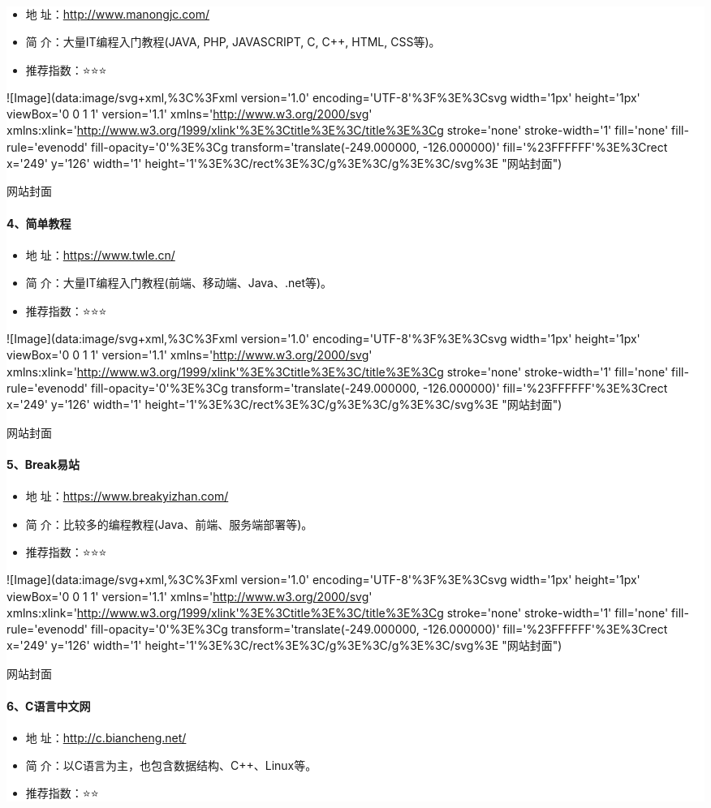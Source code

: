 - 地 址：http://www.manongjc.com/
    
- 简 介：大量IT编程入门教程(JAVA, PHP, JAVASCRIPT, C, C++, HTML, CSS等)。
    
- 推荐指数：⭐⭐⭐
    

  

  

![Image](data:image/svg+xml,%3C%3Fxml version='1.0' encoding='UTF-8'%3F%3E%3Csvg width='1px' height='1px' viewBox='0 0 1 1' version='1.1' xmlns='http://www.w3.org/2000/svg' xmlns:xlink='http://www.w3.org/1999/xlink'%3E%3Ctitle%3E%3C/title%3E%3Cg stroke='none' stroke-width='1' fill='none' fill-rule='evenodd' fill-opacity='0'%3E%3Cg transform='translate(-249.000000, -126.000000)' fill='%23FFFFFF'%3E%3Crect x='249' y='126' width='1' height='1'%3E%3C/rect%3E%3C/g%3E%3C/g%3E%3C/svg%3E "网站封面")

网站封面

  

#### **4、简单教程**

- 地 址：https://www.twle.cn/
    
- 简 介：大量IT编程入门教程(前端、移动端、Java、.net等)。
    
- 推荐指数：⭐⭐⭐
    

  

  

![Image](data:image/svg+xml,%3C%3Fxml version='1.0' encoding='UTF-8'%3F%3E%3Csvg width='1px' height='1px' viewBox='0 0 1 1' version='1.1' xmlns='http://www.w3.org/2000/svg' xmlns:xlink='http://www.w3.org/1999/xlink'%3E%3Ctitle%3E%3C/title%3E%3Cg stroke='none' stroke-width='1' fill='none' fill-rule='evenodd' fill-opacity='0'%3E%3Cg transform='translate(-249.000000, -126.000000)' fill='%23FFFFFF'%3E%3Crect x='249' y='126' width='1' height='1'%3E%3C/rect%3E%3C/g%3E%3C/g%3E%3C/svg%3E "网站封面")

网站封面

  

#### **5、Break易站**

- 地 址：https://www.breakyizhan.com/
    
- 简 介：比较多的编程教程(Java、前端、服务端部署等)。
    
- 推荐指数：⭐⭐⭐
    

  

  

![Image](data:image/svg+xml,%3C%3Fxml version='1.0' encoding='UTF-8'%3F%3E%3Csvg width='1px' height='1px' viewBox='0 0 1 1' version='1.1' xmlns='http://www.w3.org/2000/svg' xmlns:xlink='http://www.w3.org/1999/xlink'%3E%3Ctitle%3E%3C/title%3E%3Cg stroke='none' stroke-width='1' fill='none' fill-rule='evenodd' fill-opacity='0'%3E%3Cg transform='translate(-249.000000, -126.000000)' fill='%23FFFFFF'%3E%3Crect x='249' y='126' width='1' height='1'%3E%3C/rect%3E%3C/g%3E%3C/g%3E%3C/svg%3E "网站封面")

网站封面

  

  

#### **6、C语言中文网**

- 地 址：http://c.biancheng.net/
    
- 简 介：以C语言为主，也包含数据结构、C++、Linux等。
    
- 推荐指数：⭐⭐
    

  

  
